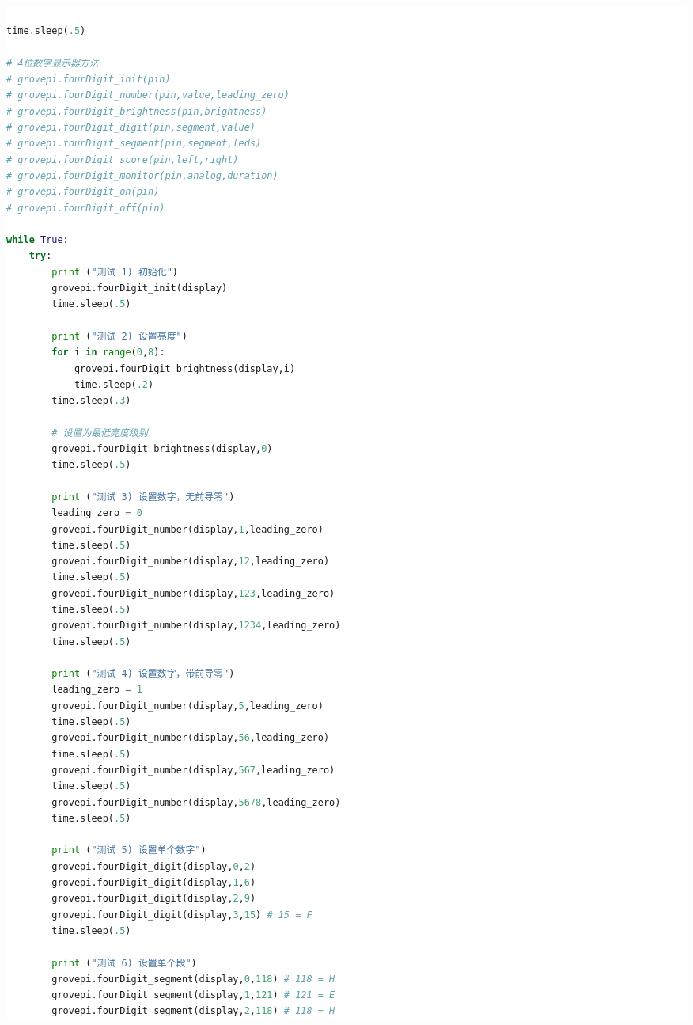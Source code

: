 ```python

time.sleep(.5)

# 4位数字显示器方法
# grovepi.fourDigit_init(pin)
# grovepi.fourDigit_number(pin,value,leading_zero)
# grovepi.fourDigit_brightness(pin,brightness)
# grovepi.fourDigit_digit(pin,segment,value)
# grovepi.fourDigit_segment(pin,segment,leds)
# grovepi.fourDigit_score(pin,left,right)
# grovepi.fourDigit_monitor(pin,analog,duration)
# grovepi.fourDigit_on(pin)
# grovepi.fourDigit_off(pin)

while True:
    try:
        print ("测试 1) 初始化")
        grovepi.fourDigit_init(display)
        time.sleep(.5)

        print ("测试 2) 设置亮度")
        for i in range(0,8):
            grovepi.fourDigit_brightness(display,i)
            time.sleep(.2)
        time.sleep(.3)

        # 设置为最低亮度级别
        grovepi.fourDigit_brightness(display,0)
        time.sleep(.5)

        print ("测试 3) 设置数字，无前导零")
        leading_zero = 0
        grovepi.fourDigit_number(display,1,leading_zero)
        time.sleep(.5)
        grovepi.fourDigit_number(display,12,leading_zero)
        time.sleep(.5)
        grovepi.fourDigit_number(display,123,leading_zero)
        time.sleep(.5)
        grovepi.fourDigit_number(display,1234,leading_zero)
        time.sleep(.5)

        print ("测试 4) 设置数字，带前导零")
        leading_zero = 1
        grovepi.fourDigit_number(display,5,leading_zero)
        time.sleep(.5)
        grovepi.fourDigit_number(display,56,leading_zero)
        time.sleep(.5)
        grovepi.fourDigit_number(display,567,leading_zero)
        time.sleep(.5)
        grovepi.fourDigit_number(display,5678,leading_zero)
        time.sleep(.5)

        print ("测试 5) 设置单个数字")
        grovepi.fourDigit_digit(display,0,2)
        grovepi.fourDigit_digit(display,1,6)
        grovepi.fourDigit_digit(display,2,9)
        grovepi.fourDigit_digit(display,3,15) # 15 = F
        time.sleep(.5)

        print ("测试 6) 设置单个段")
        grovepi.fourDigit_segment(display,0,118) # 118 = H
        grovepi.fourDigit_segment(display,1,121) # 121 = E
        grovepi.fourDigit_segment(display,2,118) # 118 = H
```